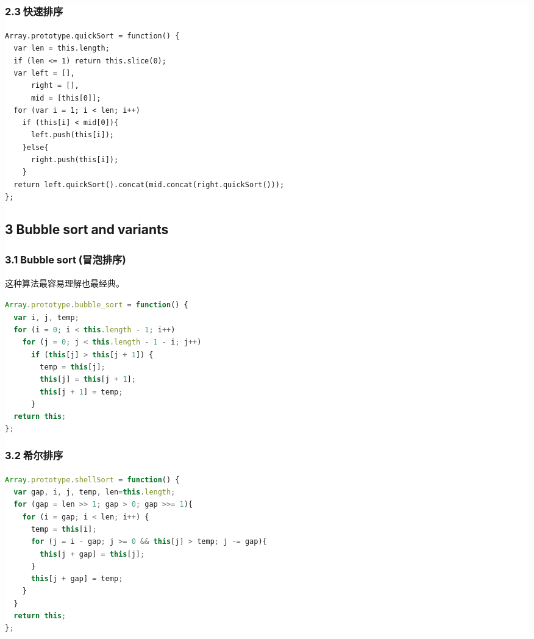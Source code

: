 ### 2.3 快速排序
```JavaSript
Array.prototype.quickSort = function() {
  var len = this.length;
  if (len <= 1) return this.slice(0);
  var left = [],
      right = [],
      mid = [this[0]];
  for (var i = 1; i < len; i++)
    if (this[i] < mid[0]){
      left.push(this[i]);
    }else{
      right.push(this[i]);
    }
  return left.quickSort().concat(mid.concat(right.quickSort()));
};
```

## 3 Bubble sort and variants

### 3.1 Bubble sort (冒泡排序)
这种算法最容易理解也最经典。
```JavaScript
Array.prototype.bubble_sort = function() {
  var i, j, temp;
  for (i = 0; i < this.length - 1; i++)
    for (j = 0; j < this.length - 1 - i; j++)
      if (this[j] > this[j + 1]) {
        temp = this[j];
        this[j] = this[j + 1];
        this[j + 1] = temp;
      }
  return this;
};
```

### 3.2 希尔排序
```JavaScript
Array.prototype.shellSort = function() {
  var gap, i, j, temp, len=this.length;
  for (gap = len >> 1; gap > 0; gap >>= 1){
    for (i = gap; i < len; i++) {
      temp = this[i];
      for (j = i - gap; j >= 0 && this[j] > temp; j -= gap){
        this[j + gap] = this[j];
      }
      this[j + gap] = temp;
    }    
  }
  return this;
};
```
